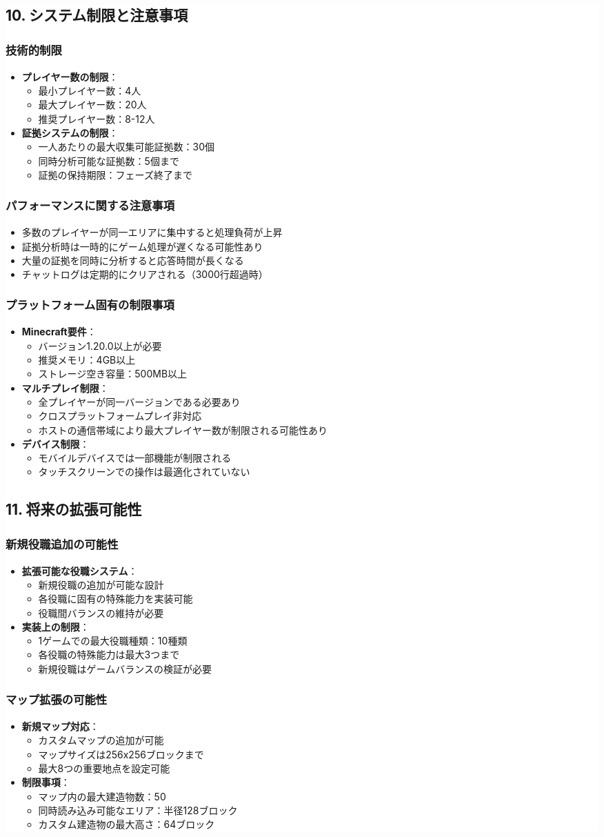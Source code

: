 ## 10. システム制限と注意事項

### 技術的制限
- **プレイヤー数の制限**：
  - 最小プレイヤー数：4人
  - 最大プレイヤー数：20人
  - 推奨プレイヤー数：8-12人
- **証拠システムの制限**：
  - 一人あたりの最大収集可能証拠数：30個
  - 同時分析可能な証拠数：5個まで
  - 証拠の保持期限：フェーズ終了まで

### パフォーマンスに関する注意事項
- 多数のプレイヤーが同一エリアに集中すると処理負荷が上昇
- 証拠分析時は一時的にゲーム処理が遅くなる可能性あり
- 大量の証拠を同時に分析すると応答時間が長くなる
- チャットログは定期的にクリアされる（3000行超過時）

### プラットフォーム固有の制限事項
- **Minecraft要件**：
  - バージョン1.20.0以上が必要
  - 推奨メモリ：4GB以上
  - ストレージ空き容量：500MB以上
- **マルチプレイ制限**：
  - 全プレイヤーが同一バージョンである必要あり
  - クロスプラットフォームプレイ非対応
  - ホストの通信帯域により最大プレイヤー数が制限される可能性あり
- **デバイス制限**：
  - モバイルデバイスでは一部機能が制限される
  - タッチスクリーンでの操作は最適化されていない

## 11. 将来の拡張可能性

### 新規役職追加の可能性
- **拡張可能な役職システム**：
  - 新規役職の追加が可能な設計
  - 各役職に固有の特殊能力を実装可能
  - 役職間バランスの維持が必要
- **実装上の制限**：
  - 1ゲームでの最大役職種類：10種類
  - 各役職の特殊能力は最大3つまで
  - 新規役職はゲームバランスの検証が必要

### マップ拡張の可能性
- **新規マップ対応**：
  - カスタムマップの追加が可能
  - マップサイズは256x256ブロックまで
  - 最大8つの重要地点を設定可能
- **制限事項**：
  - マップ内の最大建造物数：50
  - 同時読み込み可能なエリア：半径128ブロック
  - カスタム建造物の最大高さ：64ブロック
